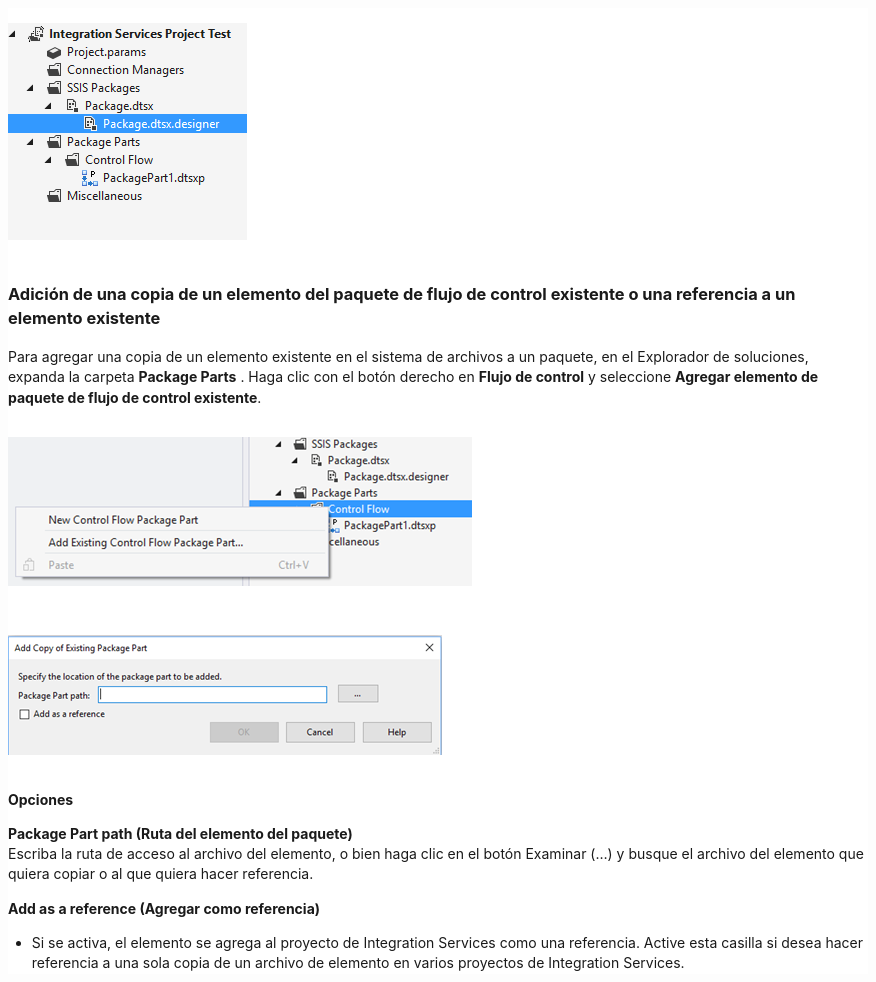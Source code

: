  ![Explorador de soluciones con plantillas de flujo de control](../integration-services/media/control-flow-templates-in-solution-explorer.png "Explorador de soluciones con plantillas de flujo de control")  
  
### <a name="add-a-copy-of-an-existing-control-flow-package-part-or-a-reference-to-an-existing-part"></a>Adición de una copia de un elemento del paquete de flujo de control existente o una referencia a un elemento existente  
 Para agregar una copia de un elemento existente en el sistema de archivos a un paquete, en el Explorador de soluciones, expanda la carpeta **Package Parts** . Haga clic con el botón derecho en **Flujo de control** y seleccione **Agregar elemento de paquete de flujo de control existente**.  
  
 ![Agregar una nueva plantilla de flujo de control desde el menú](../integration-services/media/control-flow-templates-add-from-menu.png "Agregar una nueva plantilla de flujo de control desde el menú")  
  
 ![Cuadro de diálogo Add Copy of Existing Templates (Agregar copia de las plantillas existentes)](../integration-services/media/control-flow-templates-add-copy-dialog.png "Cuadro de diálogo Add Copy of Existing Templates (Agregar copia de las plantillas existentes)")  
  
 **Opciones**  
  
 **Package Part path (Ruta del elemento del paquete)**  
 Escriba la ruta de acceso al archivo del elemento, o bien haga clic en el botón Examinar (…) y busque el archivo del elemento que quiera copiar o al que quiera hacer referencia.  
  
 **Add as a reference (Agregar como referencia)**  
 -   Si se activa, el elemento se agrega al proyecto de Integration Services como una referencia. Active esta casilla si desea hacer referencia a una sola copia de un archivo de elemento en varios proyectos de Integration Services.  
  